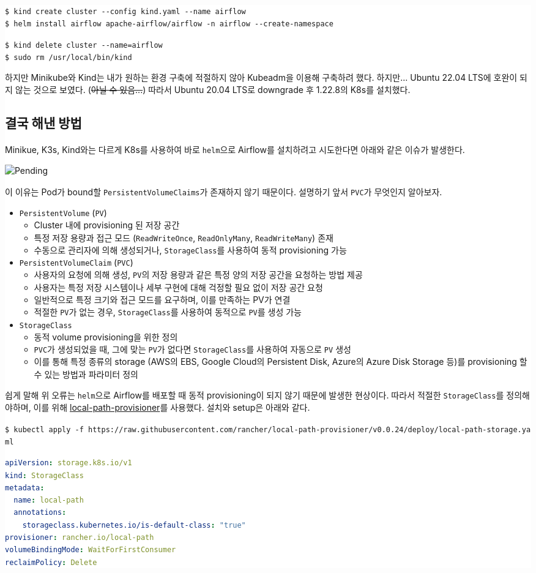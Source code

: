```shell
$ kind create cluster --config kind.yaml --name airflow
$ helm install airflow apache-airflow/airflow -n airflow --create-namespace
```

```shell
$ kind delete cluster --name=airflow
$ sudo rm /usr/local/bin/kind
```

하지만 Minikube와 Kind는 내가 원하는 환경 구축에 적절하지 않아 Kubeadm을 이용해 구축하려 했다.
하지만... Ubuntu 22.04 LTS에 호완이 되지 않는 것으로 보였다. (~~아닐 수 있음...~~)
따라서 Ubuntu 20.04 LTS로 downgrade 후 1.22.8의 K8s를 설치했다.

## 결국 해낸 방법

Minikue, K3s, Kind와는 다르게 K8s를 사용하여 바로 `helm`으로 Airflow를 설치하려고 시도한다면 아래와 같은 이슈가 발생한다.

![Pending](https://github-production-user-asset-6210df.s3.amazonaws.com/42334717/260209901-0ed8fa25-1a60-40d8-8e04-c1a208082dcc.png)

이 이유는 Pod가 bound할 `PersistentVolumeClaims`가 존재하지 않기 때문이다.
설명하기 앞서 `PVC`가 무엇인지 알아보자.

+ `PersistentVolume` (`PV`)
   + Cluster 내에 provisioning 된 저장 공간
   + 특정 저장 용량과 접근 모드 (`ReadWriteOnce`, `ReadOnlyMany`, `ReadWriteMany`) 존재
   + 수동으로 관리자에 의해 생성되거나, `StorageClass`를 사용하여 동적 provisioning 가능
+ `PersistentVolumeClaim` (`PVC`)
  + 사용자의 요청에 의해 생성, `PV`의 저장 용량과 같은 특정 양의 저장 공간을 요청하는 방법 제공
  + 사용자는 특정 저장 시스템이나 세부 구현에 대해 걱정할 필요 없이 저장 공간 요청
  + 일반적으로 특정 크기와 접근 모드를 요구하며, 이를 만족하는 PV가 연결
  + 적절한 `PV`가 없는 경우, `StorageClass`를 사용하여 동적으로 `PV`를 생성 가능
+ `StorageClass`
  + 동적 volume provisioning을 위한 정의
  + `PVC`가 생성되었을 때, 그에 맞는 `PV`가 없다면 `StorageClass`를 사용하여 자동으로 `PV` 생성
  + 이를 통해 특정 종류의 storage (AWS의 EBS, Google Cloud의 Persistent Disk, Azure의 Azure Disk Storage 등)를 provisioning 할 수 있는 방법과 파라미터 정의

쉽게 말해 위 오류는 `helm`으로 Airflow를 배포할 때 동적 provisioning이 되지 않기 때문에 발생한 현상이다.
따라서 적절한 `StorageClass`를 정의해야하며, 이를 위해 [local-path-provisioner](https://github.com/rancher/local-path-provisioner)를 사용했다.
설치와 setup은 아래와 같다.

```shell
$ kubectl apply -f https://raw.githubusercontent.com/rancher/local-path-provisioner/v0.0.24/deploy/local-path-storage.yaml
```

```yaml storage.yaml
apiVersion: storage.k8s.io/v1
kind: StorageClass
metadata:
  name: local-path
  annotations:
    storageclass.kubernetes.io/is-default-class: "true"
provisioner: rancher.io/local-path
volumeBindingMode: WaitForFirstConsumer
reclaimPolicy: Delete
```
